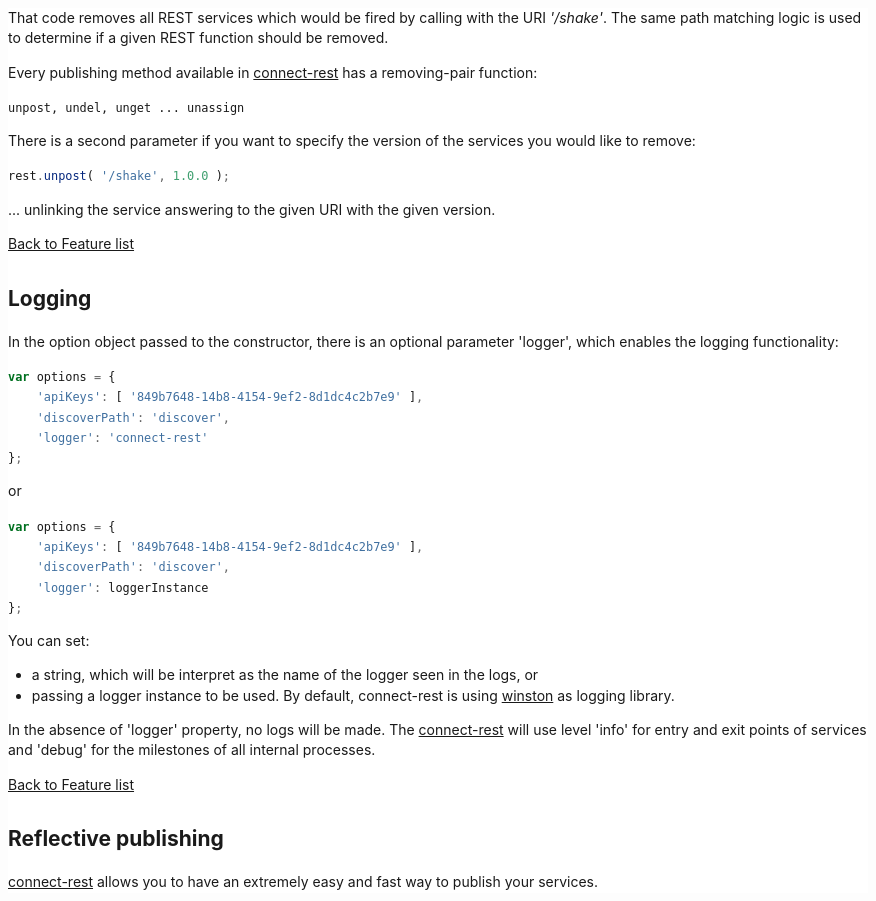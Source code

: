 That code removes all REST services which would be fired by calling with the URI _'/shake'_.
The same path matching logic is used to determine if a given REST function should be removed.

Every publishing method available in [connect-rest](https://github.com/imrefazekas/connect-rest) has a removing-pair function:

	unpost, undel, unget ... unassign

There is a second parameter if you want to specify the version of the services you would like to remove:

```javascript
rest.unpost( '/shake', 1.0.0 );
```

... unlinking the service answering to the given URI with the given version.

[Back to Feature list](#features)


## Logging
In the option object passed to the constructor, there is an optional parameter 'logger', which enables the logging functionality:

```javascript
var options = {
	'apiKeys': [ '849b7648-14b8-4154-9ef2-8d1dc4c2b7e9' ],
	'discoverPath': 'discover',
	'logger': 'connect-rest'
};
```

or

```javascript
var options = {
	'apiKeys': [ '849b7648-14b8-4154-9ef2-8d1dc4c2b7e9' ],
	'discoverPath': 'discover',
	'logger': loggerInstance
};
```

You can set:
- a string, which will be interpret as the name of the logger seen in the logs, or
- passing a logger instance to be used. By default, connect-rest is using [winston](https://github.com/flatiron/winston) as logging library.

In the absence of 'logger' property, no logs will be made.
The [connect-rest](https://github.com/imrefazekas/connect-rest) will use level 'info' for entry and exit points of services and 'debug' for the milestones of all internal processes.

[Back to Feature list](#features)


## Reflective publishing
[connect-rest](https://github.com/imrefazekas/connect-rest) allows you to have an extremely easy and fast way to publish your services.
